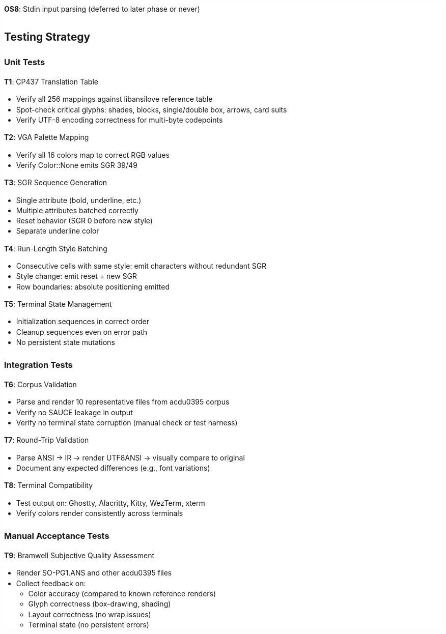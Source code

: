 **OS8**: Stdin input parsing (deferred to later phase or never)

## Testing Strategy

### Unit Tests

**T1**: CP437 Translation Table
- Verify all 256 mappings against libansilove reference table
- Spot-check critical glyphs: shades, blocks, single/double box, arrows, card suits
- Verify UTF-8 encoding correctness for multi-byte codepoints

**T2**: VGA Palette Mapping
- Verify all 16 colors map to correct RGB values
- Verify Color::None emits SGR 39/49

**T3**: SGR Sequence Generation
- Single attribute (bold, underline, etc.)
- Multiple attributes batched correctly
- Reset behavior (SGR 0 before new style)
- Separate underline color

**T4**: Run-Length Style Batching
- Consecutive cells with same style: emit characters without redundant SGR
- Style change: emit reset + new SGR
- Row boundaries: absolute positioning emitted

**T5**: Terminal State Management
- Initialization sequences in correct order
- Cleanup sequences even on error path
- No persistent state mutations

### Integration Tests

**T6**: Corpus Validation
- Parse and render 10 representative files from acdu0395 corpus
- Verify no SAUCE leakage in output
- Verify no terminal state corruption (manual check or test harness)

**T7**: Round-Trip Validation
- Parse ANSI → IR → render UTF8ANSI → visually compare to original
- Document any expected differences (e.g., font variations)

**T8**: Terminal Compatibility
- Test output on: Ghostty, Alacritty, Kitty, WezTerm, xterm
- Verify colors render consistently across terminals

### Manual Acceptance Tests

**T9**: Bramwell Subjective Quality Assessment
- Render SO-PG1.ANS and other acdu0395 files
- Collect feedback on:
  - Color accuracy (compared to known reference renders)
  - Glyph correctness (box-drawing, shading)
  - Layout correctness (no wrap issues)
  - Terminal state (no persistent errors)
